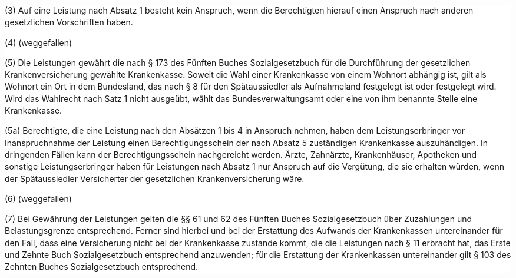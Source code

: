 </div>

<div class="jurAbsatz">

(3) Auf eine Leistung nach Absatz 1 besteht kein Anspruch, wenn die
Berechtigten hierauf einen Anspruch nach anderen gesetzlichen
Vorschriften haben.

</div>

<div class="jurAbsatz">

(4) (weggefallen)

</div>

<div class="jurAbsatz">

(5) Die Leistungen gewährt die nach § 173 des Fünften Buches
Sozialgesetzbuch für die Durchführung der gesetzlichen
Krankenversicherung gewählte Krankenkasse. Soweit die Wahl einer
Krankenkasse von einem Wohnort abhängig ist, gilt als Wohnort ein Ort in
dem Bundesland, das nach § 8 für den Spätaussiedler als Aufnahmeland
festgelegt ist oder festgelegt wird. Wird das Wahlrecht nach Satz 1
nicht ausgeübt, wählt das Bundesverwaltungsamt oder eine von ihm
benannte Stelle eine Krankenkasse.

</div>

<div class="jurAbsatz">

(5a) Berechtigte, die eine Leistung nach den Absätzen 1 bis 4 in
Anspruch nehmen, haben dem Leistungserbringer vor Inanspruchnahme der
Leistung einen Berechtigungsschein der nach Absatz 5 zuständigen
Krankenkasse auszuhändigen. In dringenden Fällen kann der
Berechtigungsschein nachgereicht werden. Ärzte, Zahnärzte,
Krankenhäuser, Apotheken und sonstige Leistungserbringer haben für
Leistungen nach Absatz 1 nur Anspruch auf die Vergütung, die sie
erhalten würden, wenn der Spätaussiedler Versicherter der gesetzlichen
Krankenversicherung wäre.

</div>

<div class="jurAbsatz">

(6) (weggefallen)

</div>

<div class="jurAbsatz">

(7) Bei Gewährung der Leistungen gelten die §§ 61 und 62 des Fünften
Buches Sozialgesetzbuch über Zuzahlungen und Belastungsgrenze
entsprechend. Ferner sind hierbei und bei der Erstattung des Aufwands
der Krankenkassen untereinander für den Fall, dass eine Versicherung
nicht bei der Krankenkasse zustande kommt, die die Leistungen nach § 11
erbracht hat, das Erste und Zehnte Buch Sozialgesetzbuch entsprechend
anzuwenden; für die Erstattung der Krankenkassen untereinander gilt §
103 des Zehnten Buches Sozialgesetzbuch entsprechend.
